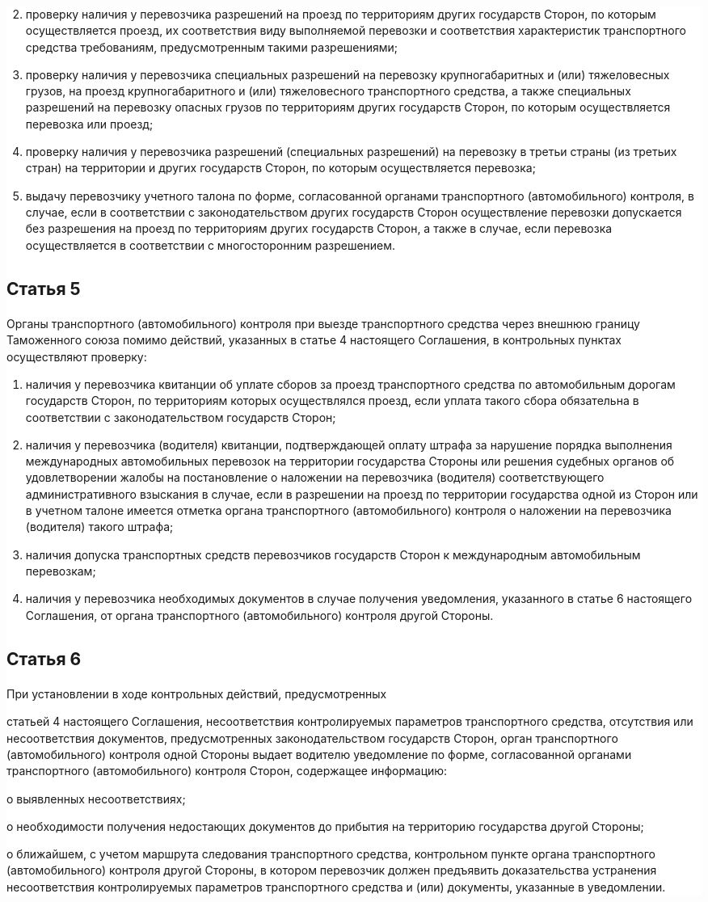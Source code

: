 2) проверку наличия у перевозчика разрешений на проезд по территориям других государств Сторон, по которым осуществляется проезд, их соответствия виду выполняемой перевозки и соответствия характеристик транспортного средства требованиям, предусмотренным такими разрешениями;

3) проверку наличия у перевозчика специальных разрешений на перевозку крупногабаритных и (или) тяжеловесных грузов, на проезд крупногабаритного и (или) тяжеловесного транспортного средства, а также специальных разрешений на перевозку опасных грузов по территориям других государств Сторон, по которым осуществляется перевозка или проезд;

4) проверку наличия у перевозчика разрешений (специальных разрешений) на перевозку в третьи страны (из третьих стран) на территории и других государств Сторон, по которым осуществляется перевозка;

5) выдачу перевозчику учетного талона по форме, согласованной органами транспортного (автомобильного) контроля, в случае, если в соответствии с законодательством других государств Сторон осуществление перевозки допускается без разрешения на проезд по территориям других государств Сторон, а также в случае, если перевозка осуществляется в соответствии с многосторонним разрешением.

## Статья 5

Органы транспортного (автомобильного) контроля при выезде транспортного средства через внешнюю границу Таможенного союза помимо действий, указанных в статье 4 настоящего Соглашения, в контрольных пунктах осуществляют проверку:

1) наличия у перевозчика квитанции об уплате сборов за проезд транспортного средства по автомобильным дорогам государств Сторон, по территориям которых осуществлялся проезд, если уплата такого сбора обязательна в соответствии с законодательством государств Сторон;

2) наличия у перевозчика (водителя) квитанции, подтверждающей оплату штрафа за нарушение порядка выполнения международных автомобильных перевозок на территории государства Стороны или решения судебных органов об удовлетворении жалобы на постановление о наложении на перевозчика (водителя) соответствующего административного взыскания в случае, если в разрешении на проезд по территории государства одной из Сторон или в учетном талоне имеется отметка органа транспортного (автомобильного) контроля о наложении на перевозчика (водителя) такого штрафа;

3) наличия допуска транспортных средств перевозчиков государств Сторон к международным автомобильным перевозкам;

4) наличия у перевозчика необходимых документов в случае получения уведомления, указанного в статье 6 настоящего Соглашения, от органа транспортного (автомобильного) контроля другой Стороны.

## Статья 6

При установлении в ходе контрольных действий, предусмотренных

статьей 4 настоящего Соглашения, несоответствия контролируемых параметров транспортного средства, отсутствия или несоответствия документов, предусмотренных законодательством государств Сторон, орган транспортного (автомобильного) контроля одной Стороны выдает водителю уведомление по форме, согласованной органами транспортного (автомобильного) контроля Сторон, содержащее информацию:

о выявленных несоответствиях;

о необходимости получения недостающих документов до прибытия на территорию государства другой Стороны;

о ближайшем, с учетом маршрута следования транспортного средства, контрольном пункте органа транспортного (автомобильного) контроля другой Стороны, в котором перевозчик должен предъявить доказательства устранения несоответствия контролируемых параметров транспортного средства и (или) документы, указанные в уведомлении.
